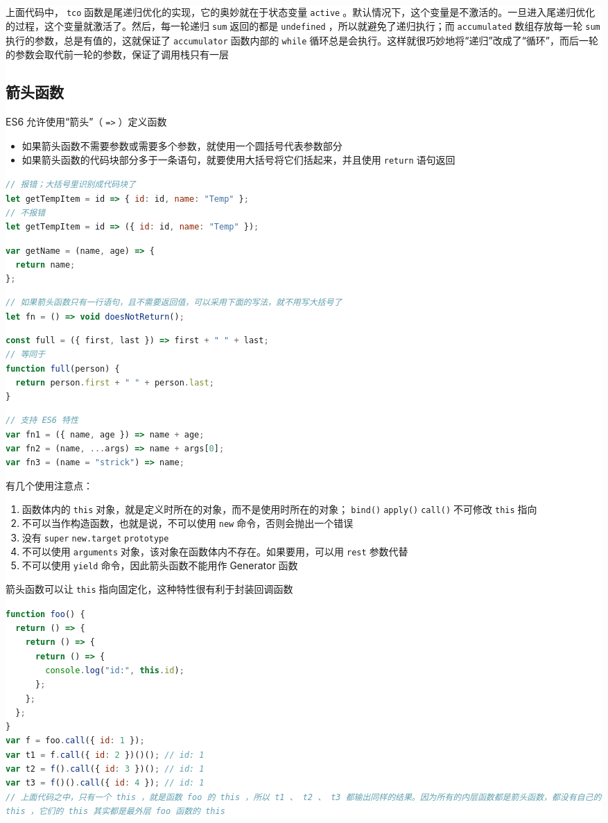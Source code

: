 上面代码中， `tco` 函数是尾递归优化的实现，它的奥妙就在于状态变量 `active` 。默认情况下，这个变量是不激活的。一旦进入尾递归优化的过程，这个变量就激活了。然后，每一轮递归 `sum` 返回的都是 `undefined` ，所以就避免了递归执行；而 `accumulated` 数组存放每一轮 `sum` 执行的参数，总是有值的，这就保证了 `accumulator` 函数内部的 `while` 循环总是会执行。这样就很巧妙地将“递归”改成了“循环”，而后一轮的参数会取代前一轮的参数，保证了调用栈只有一层

## 箭头函数

ES6 允许使用“箭头”（ `=>` ）定义函数

- 如果箭头函数不需要参数或需要多个参数，就使用一个圆括号代表参数部分
- 如果箭头函数的代码块部分多于一条语句，就要使用大括号将它们括起来，并且使用 `return` 语句返回

```js
// 报错；大括号里识别成代码块了
let getTempItem = id => { id: id, name: "Temp" };
// 不报错
let getTempItem = id => ({ id: id, name: "Temp" });
```

```js
var getName = (name, age) => {
  return name;
};
```

```js
// 如果箭头函数只有一行语句，且不需要返回值，可以采用下面的写法，就不用写大括号了
let fn = () => void doesNotReturn();
```

```js
const full = ({ first, last }) => first + " " + last;
// 等同于
function full(person) {
  return person.first + " " + person.last;
}
```

```js
// 支持 ES6 特性
var fn1 = ({ name, age }) => name + age;
var fn2 = (name, ...args) => name + args[0];
var fn3 = (name = "strick") => name;
```

有几个使用注意点：

1. 函数体内的 `this` 对象，就是定义时所在的对象，而不是使用时所在的对象； `bind()` `apply()` `call()` 不可修改 `this` 指向
2. 不可以当作构造函数，也就是说，不可以使用 `new` 命令，否则会抛出一个错误
3. 没有 `super` `new.target` `prototype`
4. 不可以使用 `arguments` 对象，该对象在函数体内不存在。如果要用，可以用 `rest` 参数代替
5. 不可以使用 `yield` 命令，因此箭头函数不能用作 Generator 函数

箭头函数可以让 `this` 指向固定化，这种特性很有利于封装回调函数

```js
function foo() {
  return () => {
    return () => {
      return () => {
        console.log("id:", this.id);
      };
    };
  };
}
var f = foo.call({ id: 1 });
var t1 = f.call({ id: 2 })()(); // id: 1
var t2 = f().call({ id: 3 })(); // id: 1
var t3 = f()().call({ id: 4 }); // id: 1
// 上面代码之中，只有一个 this ，就是函数 foo 的 this ，所以 t1 、 t2 、 t3 都输出同样的结果。因为所有的内层函数都是箭头函数，都没有自己的 this ，它们的 this 其实都是最外层 foo 函数的 this
```